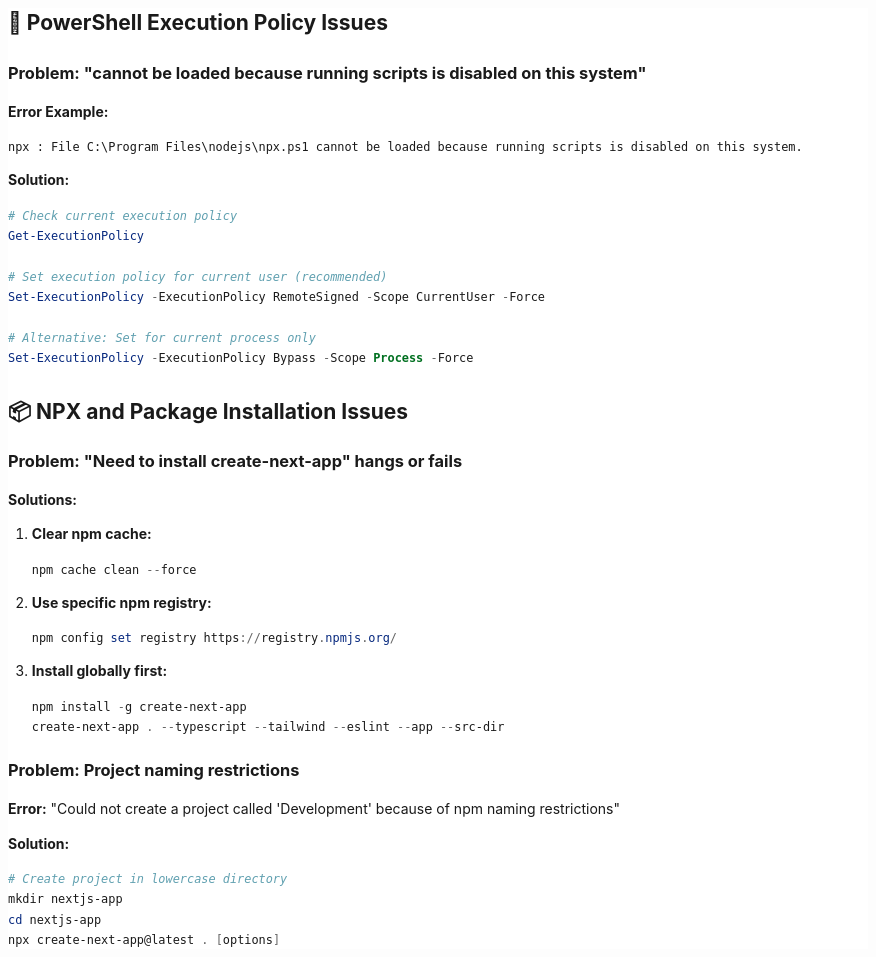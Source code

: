 ## 🔐 PowerShell Execution Policy Issues

### Problem: "cannot be loaded because running scripts is disabled on this system"

**Error Example:**
```
npx : File C:\Program Files\nodejs\npx.ps1 cannot be loaded because running scripts is disabled on this system.
```

**Solution:**
```powershell
# Check current execution policy
Get-ExecutionPolicy

# Set execution policy for current user (recommended)
Set-ExecutionPolicy -ExecutionPolicy RemoteSigned -Scope CurrentUser -Force

# Alternative: Set for current process only
Set-ExecutionPolicy -ExecutionPolicy Bypass -Scope Process -Force
```

## 📦 NPX and Package Installation Issues

### Problem: "Need to install create-next-app" hangs or fails

**Solutions:**

1. **Clear npm cache:**
   ```powershell
   npm cache clean --force
   ```

2. **Use specific npm registry:**
   ```powershell
   npm config set registry https://registry.npmjs.org/
   ```

3. **Install globally first:**
   ```powershell
   npm install -g create-next-app
   create-next-app . --typescript --tailwind --eslint --app --src-dir
   ```

### Problem: Project naming restrictions

**Error:** "Could not create a project called 'Development' because of npm naming restrictions"

**Solution:**
```powershell
# Create project in lowercase directory
mkdir nextjs-app
cd nextjs-app
npx create-next-app@latest . [options]
```

